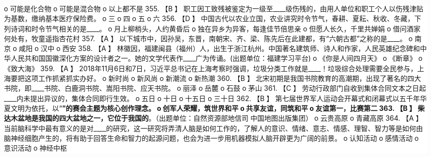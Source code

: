 o	可能是化合物
o	可能是混合物
o	以上都不是
355.	【B 】 职工因工致残被鉴定为一级至____级伤残的，由用人单位和职工个人以伤残津贴为基数，缴纳基本医疗保险费。
o	三
o	四
o	五
o	六
356.	【D 】 中国古代以农业立国，农业讲究时令节气，春耕、夏耘、秋收、冬藏，下列诗词和时令节气相关的是____。
o	月上柳梢头，人约黄昏后
o	独在异乡为异客，每逢佳节倍思亲
o	但愿人长久，千里共婵娟
o	借问酒家何处有，牧童遥指杏花村
357.	【A 】 以下城市中，因孙吴，东晋，南朝宋、齐、梁、陈先后在此建都，有“六朝古都”之称的是____。
o	南京
o	咸阳
o	汉中
o	西安
358.	【A 】 林徽因，福建闽县（福州）人，出生于浙江杭州。中国著名建筑师、诗人和作家，人民英雄纪念碑和中华人民共和国国徽深化方案的设计者之一。她的文学代表作____广为传诵。(出题单位：福建学习平台)
o	《你是人间四月天》
o	《断章》
o	《致大海》
359.	【A 】 2018年11月6日和7日，习近平总书记在上海考察时强调，垃圾分类工作就是____！垃圾综合处理需要全民参与，上海要把这项工作抓紧抓实办好。
o	新时尚
o	新风尚
o	新潮流
o	新热潮
360.	【B 】 北宋初期是我国书院教育的高潮期，出现了著名的四大书院，即____书院、白鹿洞书院、嵩阳书院、应天书院。
o	丽泽
o	岳麓
o	石鼓
o	茅山
361.	【C 】 劳动行政部门自收到集体合同文本之日起____内未提出异议的，集体合同即行生效。
o	五日
o	十日
o	十五日
o	三十日
362.	【B 】 第七届世界军人运动会开幕式和闭幕式以五千年华夏文明为依托，以“____”的赛会主题为核心创作理念。
o	创军人荣耀，筑世界和平
o	共享友谊，同筑和平
o	友谊第一，比赛第二
363.	【B 】 柴达木盆地是我国的四大盆地之一，它位于我国的____。（出题单位：自然资源部地信司 中国地图出版集团）
o	云贵高原
o	青藏高原
364.	【A 】 当前脑科学中最有意义的是对____的研究，这一研究将弄清人脑是如何工作的，了解人的意识、情绪、意志、情感、理智、智力等是如何由脑神经细胞产生的，将有助于回答生命和智力的起源问题，也会为进一步用机器模拟人脑开辟更为广阔的前景。
o	认知活动
o	感情活动
o	意识活动
o	神经中枢
